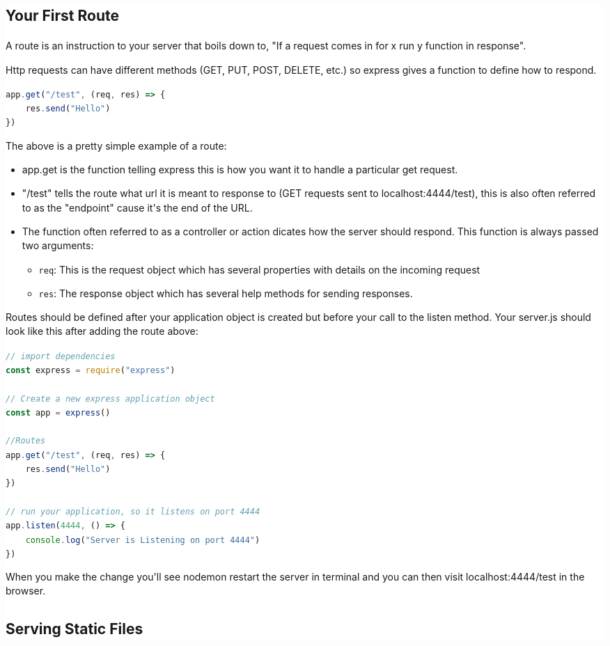 ## Your First Route

A route is an instruction to your server that boils down to, "If a request comes in for x run y function in response".

Http requests can have different methods (GET, PUT, POST, DELETE, etc.) so express gives a function to define how to respond.

```js
app.get("/test", (req, res) => {
    res.send("Hello")
})
```

The above is a pretty simple example of a route:

- app.get is the function telling express this is how you want it to handle a particular get request.

- "/test" tells the route what url it is meant to response to (GET requests sent to localhost:4444/test), this is also often referred to as the "endpoint" cause it's the end of the URL.

- The function often referred to as a controller or action dicates how the server should respond. This function is always passed two arguments:

    * `req`: This is the request object which has several properties with details on the incoming request

    * `res`: The response object which has several help methods for sending responses.

Routes should be defined after your application object is created but before your call to the listen method. Your server.js should look like this after adding the route above:

```js
// import dependencies
const express = require("express")

// Create a new express application object
const app = express()

//Routes
app.get("/test", (req, res) => {
    res.send("Hello")
})

// run your application, so it listens on port 4444
app.listen(4444, () => {
    console.log("Server is Listening on port 4444")
})
```

When you make the change you'll see nodemon restart the server in terminal and you can then visit localhost:4444/test in the browser.

## Serving Static Files
